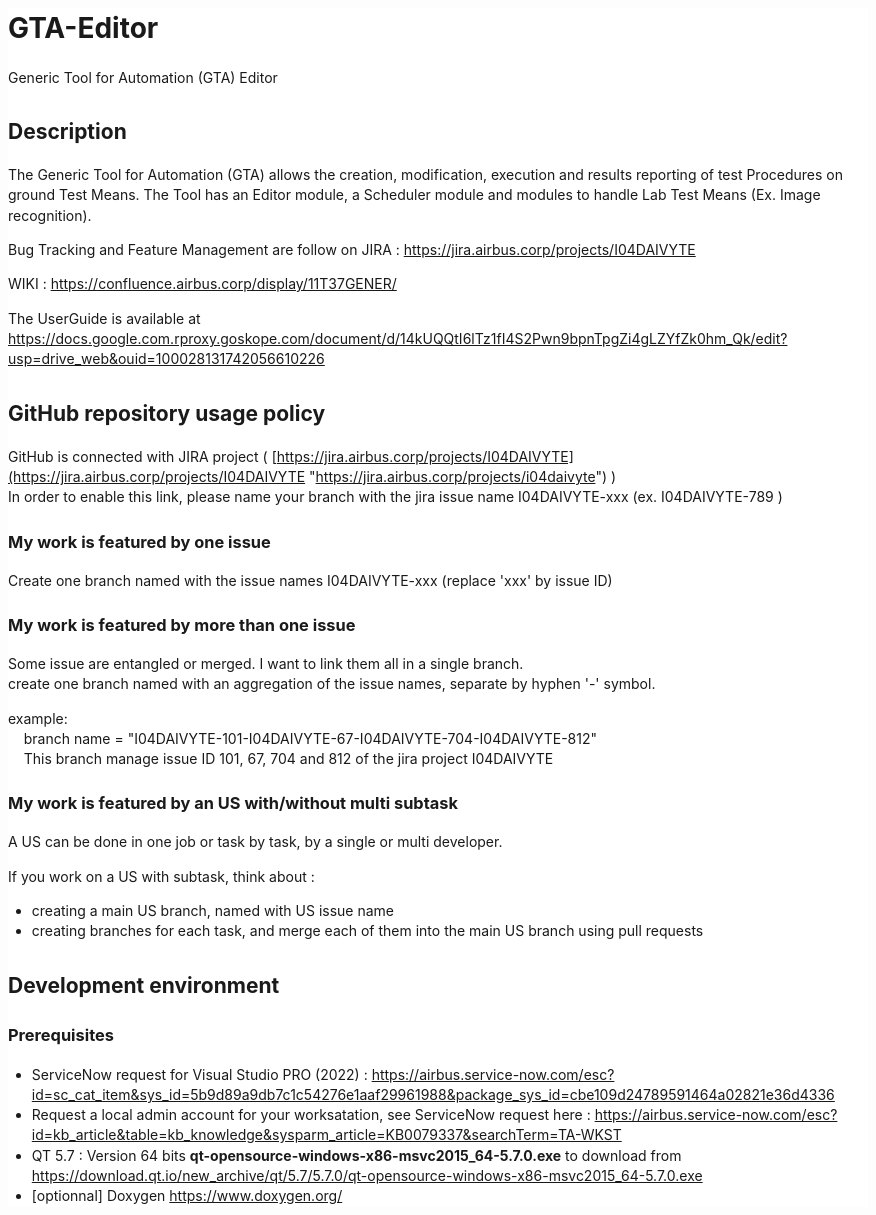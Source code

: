 # GTA-Editor

Generic Tool for Automation (GTA) Editor

## Description

The Generic Tool for Automation (GTA) allows the creation, modification, execution and results reporting of test Procedures on ground Test Means.
The Tool has an Editor module, a Scheduler module and modules to handle Lab Test Means (Ex. Image recognition).

Bug Tracking and Feature Management are follow on JIRA : https://jira.airbus.corp/projects/I04DAIVYTE

WIKI : https://confluence.airbus.corp/display/11T37GENER/

The UserGuide is available at https://docs.google.com.rproxy.goskope.com/document/d/14kUQQtI6lTz1fI4S2Pwn9bpnTpgZi4gLZYfZk0hm_Qk/edit?usp=drive_web&ouid=100028131742056610226

## GitHub repository usage policy

GitHub is connected with JIRA project ( [https://jira.airbus.corp/projects/I04DAIVYTE](https://jira.airbus.corp/projects/I04DAIVYTE "https://jira.airbus.corp/projects/i04daivyte") )  
In order to enable this link, please name your branch with the jira issue name I04DAIVYTE-xxx (ex. I04DAIVYTE-789 )

### My work is featured by one issue

Create one branch named with the issue names I04DAIVYTE-xxx (replace 'xxx' by issue ID)

### My work is featured by more than one issue

Some issue are entangled or merged. I want to link them all in a single branch.  
create one branch named with an aggregation of the issue names, separate by hyphen '-' symbol.

example:  
    branch name = "I04DAIVYTE-101-I04DAIVYTE-67-I04DAIVYTE-704-I04DAIVYTE-812"  
    This branch manage issue ID 101, 67, 704 and 812 of the jira project I04DAIVYTE

### My work is featured by an US with/without multi subtask

A US can be done in one job or task by task, by a single or multi developer.  
  
If you work on a US with subtask, think about :  
  
- creating a main US branch, named with US issue name    
- creating branches for each task, and merge each of them into the main US branch using pull requests

## Development environment

### Prerequisites
* ServiceNow request for Visual Studio PRO (2022) : https://airbus.service-now.com/esc?id=sc_cat_item&sys_id=5b9d89a9db7c1c54276e1aaf29961988&package_sys_id=cbe109d24789591464a02821e36d4336
* Request a local admin account for your worksatation, see ServiceNow request here : https://airbus.service-now.com/esc?id=kb_article&table=kb_knowledge&sysparm_article=KB0079337&searchTerm=TA-WKST
* QT 5.7 : Version 64 bits **qt-opensource-windows-x86-msvc2015_64-5.7.0.exe** to download from https://download.qt.io/new_archive/qt/5.7/5.7.0/qt-opensource-windows-x86-msvc2015_64-5.7.0.exe
* [optionnal] Doxygen https://www.doxygen.org/
